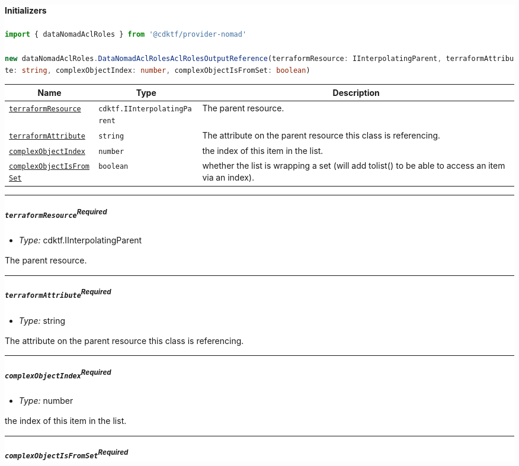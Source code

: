#### Initializers <a name="Initializers" id="@cdktf/provider-nomad.dataNomadAclRoles.DataNomadAclRolesAclRolesOutputReference.Initializer"></a>

```typescript
import { dataNomadAclRoles } from '@cdktf/provider-nomad'

new dataNomadAclRoles.DataNomadAclRolesAclRolesOutputReference(terraformResource: IInterpolatingParent, terraformAttribute: string, complexObjectIndex: number, complexObjectIsFromSet: boolean)
```

| **Name** | **Type** | **Description** |
| --- | --- | --- |
| <code><a href="#@cdktf/provider-nomad.dataNomadAclRoles.DataNomadAclRolesAclRolesOutputReference.Initializer.parameter.terraformResource">terraformResource</a></code> | <code>cdktf.IInterpolatingParent</code> | The parent resource. |
| <code><a href="#@cdktf/provider-nomad.dataNomadAclRoles.DataNomadAclRolesAclRolesOutputReference.Initializer.parameter.terraformAttribute">terraformAttribute</a></code> | <code>string</code> | The attribute on the parent resource this class is referencing. |
| <code><a href="#@cdktf/provider-nomad.dataNomadAclRoles.DataNomadAclRolesAclRolesOutputReference.Initializer.parameter.complexObjectIndex">complexObjectIndex</a></code> | <code>number</code> | the index of this item in the list. |
| <code><a href="#@cdktf/provider-nomad.dataNomadAclRoles.DataNomadAclRolesAclRolesOutputReference.Initializer.parameter.complexObjectIsFromSet">complexObjectIsFromSet</a></code> | <code>boolean</code> | whether the list is wrapping a set (will add tolist() to be able to access an item via an index). |

---

##### `terraformResource`<sup>Required</sup> <a name="terraformResource" id="@cdktf/provider-nomad.dataNomadAclRoles.DataNomadAclRolesAclRolesOutputReference.Initializer.parameter.terraformResource"></a>

- *Type:* cdktf.IInterpolatingParent

The parent resource.

---

##### `terraformAttribute`<sup>Required</sup> <a name="terraformAttribute" id="@cdktf/provider-nomad.dataNomadAclRoles.DataNomadAclRolesAclRolesOutputReference.Initializer.parameter.terraformAttribute"></a>

- *Type:* string

The attribute on the parent resource this class is referencing.

---

##### `complexObjectIndex`<sup>Required</sup> <a name="complexObjectIndex" id="@cdktf/provider-nomad.dataNomadAclRoles.DataNomadAclRolesAclRolesOutputReference.Initializer.parameter.complexObjectIndex"></a>

- *Type:* number

the index of this item in the list.

---

##### `complexObjectIsFromSet`<sup>Required</sup> <a name="complexObjectIsFromSet" id="@cdktf/provider-nomad.dataNomadAclRoles.DataNomadAclRolesAclRolesOutputReference.Initializer.parameter.complexObjectIsFromSet"></a>
